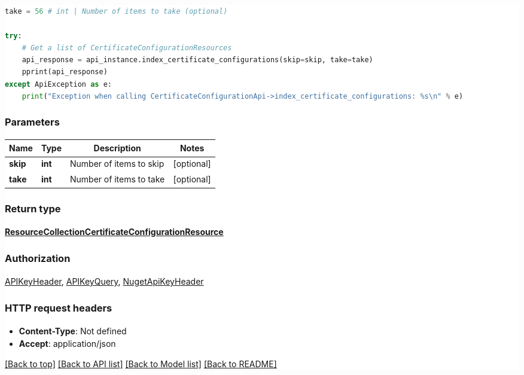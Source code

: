 ```python
take = 56 # int | Number of items to take (optional)

try:
    # Get a list of CertificateConfigurationResources
    api_response = api_instance.index_certificate_configurations(skip=skip, take=take)
    pprint(api_response)
except ApiException as e:
    print("Exception when calling CertificateConfigurationApi->index_certificate_configurations: %s\n" % e)
```

### Parameters

Name | Type | Description  | Notes
------------- | ------------- | ------------- | -------------
 **skip** | **int**| Number of items to skip | [optional] 
 **take** | **int**| Number of items to take | [optional] 

### Return type

[**ResourceCollectionCertificateConfigurationResource**](ResourceCollectionCertificateConfigurationResource.md)

### Authorization

[APIKeyHeader](../README.md#APIKeyHeader), [APIKeyQuery](../README.md#APIKeyQuery), [NugetApiKeyHeader](../README.md#NugetApiKeyHeader)

### HTTP request headers

 - **Content-Type**: Not defined
 - **Accept**: application/json

[[Back to top]](#) [[Back to API list]](../README.md#documentation-for-api-endpoints) [[Back to Model list]](../README.md#documentation-for-models) [[Back to README]](../README.md)

